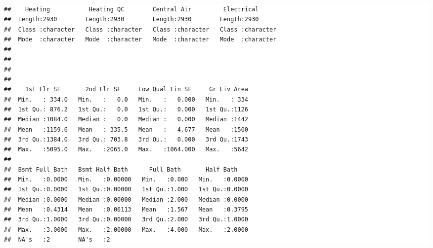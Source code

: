     ##    Heating           Heating QC        Central Air         Electrical       
    ##  Length:2930        Length:2930        Length:2930        Length:2930       
    ##  Class :character   Class :character   Class :character   Class :character  
    ##  Mode  :character   Mode  :character   Mode  :character   Mode  :character  
    ##                                                                             
    ##                                                                             
    ##                                                                             
    ##                                                                             
    ##    1st Flr SF       2nd Flr SF     Low Qual Fin SF     Gr Liv Area  
    ##  Min.   : 334.0   Min.   :   0.0   Min.   :   0.000   Min.   : 334  
    ##  1st Qu.: 876.2   1st Qu.:   0.0   1st Qu.:   0.000   1st Qu.:1126  
    ##  Median :1084.0   Median :   0.0   Median :   0.000   Median :1442  
    ##  Mean   :1159.6   Mean   : 335.5   Mean   :   4.677   Mean   :1500  
    ##  3rd Qu.:1384.0   3rd Qu.: 703.8   3rd Qu.:   0.000   3rd Qu.:1743  
    ##  Max.   :5095.0   Max.   :2065.0   Max.   :1064.000   Max.   :5642  
    ##                                                                     
    ##  Bsmt Full Bath   Bsmt Half Bath      Full Bath       Half Bath     
    ##  Min.   :0.0000   Min.   :0.00000   Min.   :0.000   Min.   :0.0000  
    ##  1st Qu.:0.0000   1st Qu.:0.00000   1st Qu.:1.000   1st Qu.:0.0000  
    ##  Median :0.0000   Median :0.00000   Median :2.000   Median :0.0000  
    ##  Mean   :0.4314   Mean   :0.06113   Mean   :1.567   Mean   :0.3795  
    ##  3rd Qu.:1.0000   3rd Qu.:0.00000   3rd Qu.:2.000   3rd Qu.:1.0000  
    ##  Max.   :3.0000   Max.   :2.00000   Max.   :4.000   Max.   :2.0000  
    ##  NA's   :2        NA's   :2                                         